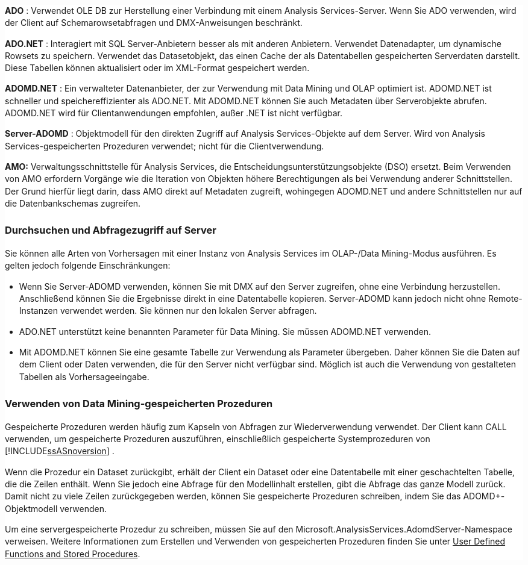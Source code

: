  **ADO** : Verwendet OLE DB zur Herstellung einer Verbindung mit einem Analysis Services-Server. Wenn Sie ADO verwenden, wird der Client auf Schemarowsetabfragen und DMX-Anweisungen beschränkt.  
  
 **ADO.NET** : Interagiert mit SQL Server-Anbietern besser als mit anderen Anbietern. Verwendet Datenadapter, um dynamische Rowsets zu speichern. Verwendet das Datasetobjekt, das einen Cache der als Datentabellen gespeicherten Serverdaten darstellt. Diese Tabellen können aktualisiert oder im XML-Format gespeichert werden.  
  
 **ADOMD.NET** : Ein verwalteter Datenanbieter, der zur Verwendung mit Data Mining und OLAP optimiert ist. ADOMD.NET ist schneller und speichereffizienter als ADO.NET. Mit ADOMD.NET können Sie auch Metadaten über Serverobjekte abrufen. ADOMD.NET wird für Clientanwendungen empfohlen, außer .NET ist nicht verfügbar.  
  
 **Server-ADOMD** : Objektmodell für den direkten Zugriff auf Analysis Services-Objekte auf dem Server. Wird von Analysis Services-gespeicherten Prozeduren verwendet; nicht für die Clientverwendung.  
  
 **AMO:** Verwaltungsschnittstelle für Analysis Services, die Entscheidungsunterstützungsobjekte (DSO) ersetzt. Beim Verwenden von AMO erfordern Vorgänge wie die Iteration von Objekten höhere Berechtigungen als bei Verwendung anderer Schnittstellen. Der Grund hierfür liegt darin, dass AMO direkt auf Metadaten zugreift, wohingegen ADOMD.NET und andere Schnittstellen nur auf die Datenbankschemas zugreifen.  
  
### <a name="browse-and-query-access-to-servers"></a>Durchsuchen und Abfragezugriff auf Server  
 Sie können alle Arten von Vorhersagen mit einer Instanz von Analysis Services im OLAP-/Data Mining-Modus ausführen. Es gelten jedoch folgende Einschränkungen:  
  
-   Wenn Sie Server-ADOMD verwenden, können Sie mit DMX auf den Server zugreifen, ohne eine Verbindung herzustellen. Anschließend können Sie die Ergebnisse direkt in eine Datentabelle kopieren. Server-ADOMD kann jedoch nicht ohne Remote-Instanzen verwendet werden. Sie können nur den lokalen Server abfragen.  
  
-   ADO.NET unterstützt keine benannten Parameter für Data Mining. Sie müssen ADOMD.NET verwenden.  
  
-   Mit ADOMD.NET können Sie eine gesamte Tabelle zur Verwendung als Parameter übergeben. Daher können Sie die Daten auf dem Client oder Daten verwenden, die für den Server nicht verfügbar sind. Möglich ist auch die Verwendung von gestalteten Tabellen als Vorhersageeingabe.  
  
### <a name="using-data-mining-stored-procedures"></a>Verwenden von Data Mining-gespeicherten Prozeduren  
 Gespeicherte Prozeduren werden häufig zum Kapseln von Abfragen zur Wiederverwendung verwendet. Der Client kann CALL verwenden, um gespeicherte Prozeduren auszuführen, einschließlich gespeicherte Systemprozeduren von [!INCLUDE[ssASnoversion](../../includes/ssasnoversion-md.md)] .  
  
 Wenn die Prozedur ein Dataset zurückgibt, erhält der Client ein Dataset oder eine Datentabelle mit einer geschachtelten Tabelle, die die Zeilen enthält. Wenn Sie jedoch eine Abfrage für den Modellinhalt erstellen, gibt die Abfrage das ganze Modell zurück. Damit nicht zu viele Zeilen zurückgegeben werden, können Sie gespeicherte Prozeduren schreiben, indem Sie das ADOMD+-Objektmodell verwenden.  
  
 Um eine servergespeicherte Prozedur zu schreiben, müssen Sie auf den Microsoft.AnalysisServices.AdomdServer-Namespace verweisen. Weitere Informationen zum Erstellen und Verwenden von gespeicherten Prozeduren finden Sie unter [User Defined Functions and Stored Procedures](https://docs.microsoft.com/bi-reference/adomd/multidimensional-models-adomd-net-server/user-defined-functions-and-stored-procedures).  
  